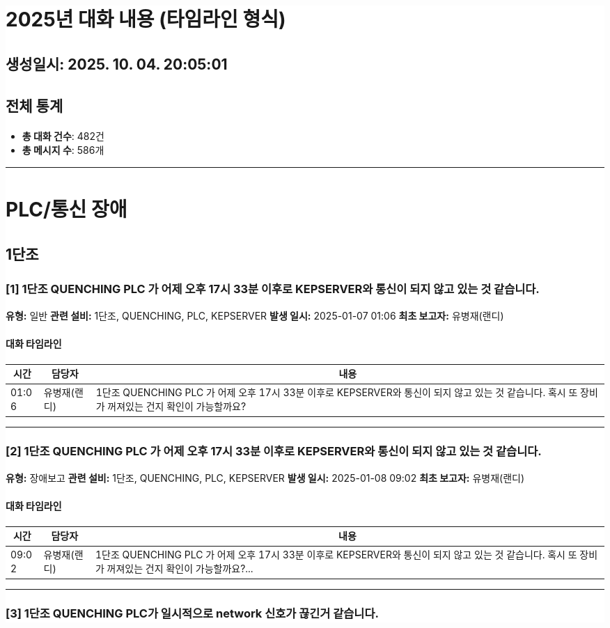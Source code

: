 # 2025년 대화 내용 (타임라인 형식)
생성일시: 2025. 10. 04. 20:05:01
---

## 전체 통계

- **총 대화 건수**: 482건
- **총 메시지 수**: 586개

---

# PLC/통신 장애

## 1단조

### [1] 1단조 QUENCHING PLC 가 어제 오후 17시 33분 이후로 KEPSERVER와 통신이 되지 않고 있는 것 같습니다.

**유형:** 일반
**관련 설비:** 1단조, QUENCHING, PLC, KEPSERVER
**발생 일시:** 2025-01-07 01:06
**최초 보고자:** 유병재(랜디)

#### 대화 타임라인

| 시간 | 담당자 | 내용 |
|------|--------|------|
| 01:06 | 유병재(랜디) | 1단조 QUENCHING PLC 가 어제 오후 17시 33분 이후로 KEPSERVER와 통신이 되지 않고 있는 것 같습니다. 혹시 또 장비가 꺼져있는 건지 확인이 가능할까요? |

---

### [2] 1단조 QUENCHING PLC 가 어제 오후 17시 33분 이후로 KEPSERVER와 통신이 되지 않고 있는 것 같습니다.

**유형:** 장애보고
**관련 설비:** 1단조, QUENCHING, PLC, KEPSERVER
**발생 일시:** 2025-01-08 09:02
**최초 보고자:** 유병재(랜디)

#### 대화 타임라인

| 시간 | 담당자 | 내용 |
|------|--------|------|
| 09:02 | 유병재(랜디) | 1단조 QUENCHING PLC 가 어제 오후 17시 33분 이후로 KEPSERVER와 통신이 되지 않고 있는 것 같습니다. 혹시 또 장비가 꺼져있는 건지 확인이 가능할까요?... |

---

### [3] 1단조 QUENCHING PLC가 일시적으로 network 신호가 끊긴거 같습니다.
